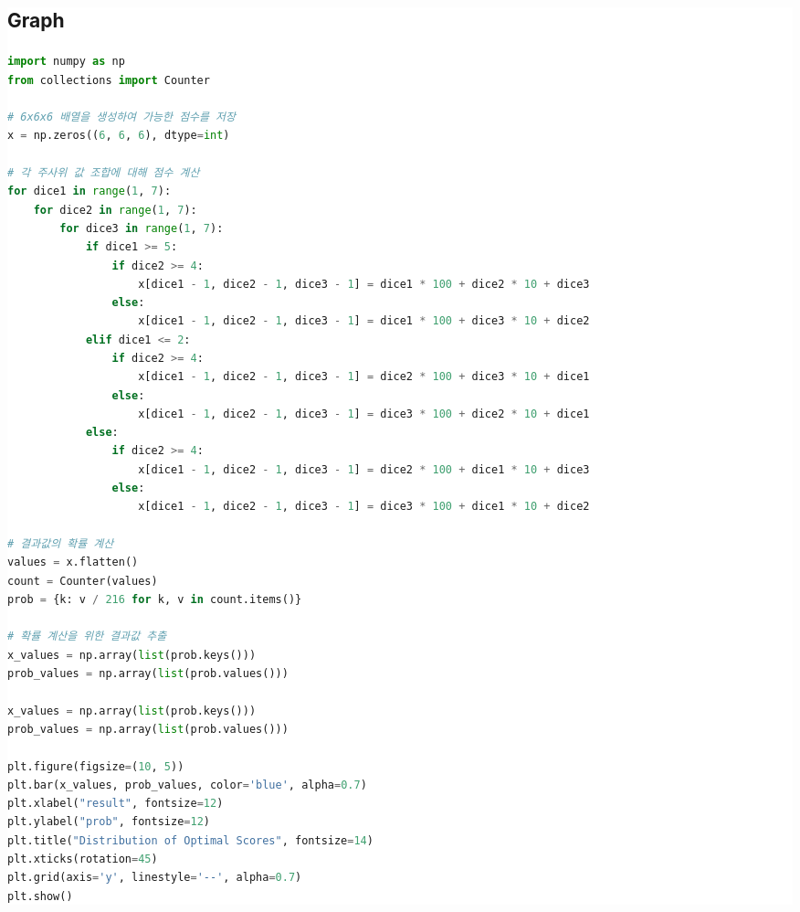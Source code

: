 ## Graph


```python
import numpy as np
from collections import Counter

# 6x6x6 배열을 생성하여 가능한 점수를 저장
x = np.zeros((6, 6, 6), dtype=int)

# 각 주사위 값 조합에 대해 점수 계산
for dice1 in range(1, 7):
    for dice2 in range(1, 7):
        for dice3 in range(1, 7):
            if dice1 >= 5:
                if dice2 >= 4:
                    x[dice1 - 1, dice2 - 1, dice3 - 1] = dice1 * 100 + dice2 * 10 + dice3
                else:
                    x[dice1 - 1, dice2 - 1, dice3 - 1] = dice1 * 100 + dice3 * 10 + dice2
            elif dice1 <= 2:
                if dice2 >= 4:
                    x[dice1 - 1, dice2 - 1, dice3 - 1] = dice2 * 100 + dice3 * 10 + dice1
                else:
                    x[dice1 - 1, dice2 - 1, dice3 - 1] = dice3 * 100 + dice2 * 10 + dice1
            else:
                if dice2 >= 4:
                    x[dice1 - 1, dice2 - 1, dice3 - 1] = dice2 * 100 + dice1 * 10 + dice3
                else:
                    x[dice1 - 1, dice2 - 1, dice3 - 1] = dice3 * 100 + dice1 * 10 + dice2

# 결과값의 확률 계산
values = x.flatten()
count = Counter(values)
prob = {k: v / 216 for k, v in count.items()}

# 확률 계산을 위한 결과값 추출
x_values = np.array(list(prob.keys()))
prob_values = np.array(list(prob.values()))

x_values = np.array(list(prob.keys()))
prob_values = np.array(list(prob.values()))

plt.figure(figsize=(10, 5))
plt.bar(x_values, prob_values, color='blue', alpha=0.7)
plt.xlabel("result", fontsize=12)
plt.ylabel("prob", fontsize=12)
plt.title("Distribution of Optimal Scores", fontsize=14)
plt.xticks(rotation=45) 
plt.grid(axis='y', linestyle='--', alpha=0.7)
plt.show()
```

